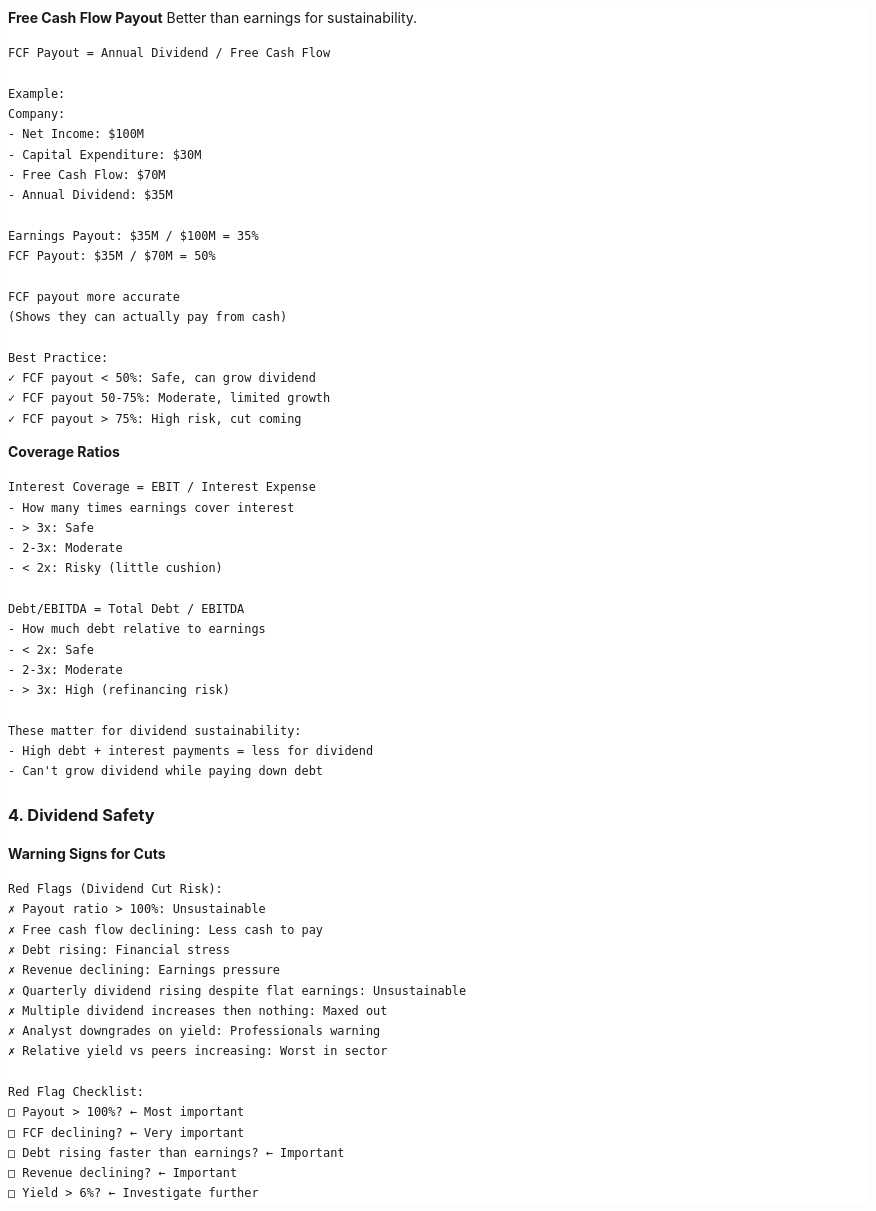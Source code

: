 **Free Cash Flow Payout**
Better than earnings for sustainability.

```
FCF Payout = Annual Dividend / Free Cash Flow

Example:
Company:
- Net Income: $100M
- Capital Expenditure: $30M
- Free Cash Flow: $70M
- Annual Dividend: $35M

Earnings Payout: $35M / $100M = 35%
FCF Payout: $35M / $70M = 50%

FCF payout more accurate
(Shows they can actually pay from cash)

Best Practice:
✓ FCF payout < 50%: Safe, can grow dividend
✓ FCF payout 50-75%: Moderate, limited growth
✓ FCF payout > 75%: High risk, cut coming
```

**Coverage Ratios**

```
Interest Coverage = EBIT / Interest Expense
- How many times earnings cover interest
- > 3x: Safe
- 2-3x: Moderate
- < 2x: Risky (little cushion)

Debt/EBITDA = Total Debt / EBITDA
- How much debt relative to earnings
- < 2x: Safe
- 2-3x: Moderate
- > 3x: High (refinancing risk)

These matter for dividend sustainability:
- High debt + interest payments = less for dividend
- Can't grow dividend while paying down debt
```

### 4. Dividend Safety

**Warning Signs for Cuts**

```
Red Flags (Dividend Cut Risk):
✗ Payout ratio > 100%: Unsustainable
✗ Free cash flow declining: Less cash to pay
✗ Debt rising: Financial stress
✗ Revenue declining: Earnings pressure
✗ Quarterly dividend rising despite flat earnings: Unsustainable
✗ Multiple dividend increases then nothing: Maxed out
✗ Analyst downgrades on yield: Professionals warning
✗ Relative yield vs peers increasing: Worst in sector

Red Flag Checklist:
□ Payout > 100%? ← Most important
□ FCF declining? ← Very important
□ Debt rising faster than earnings? ← Important
□ Revenue declining? ← Important
□ Yield > 6%? ← Investigate further

```